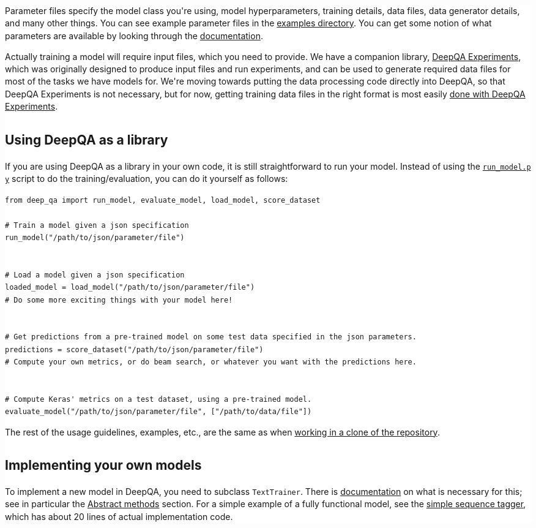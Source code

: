 Parameter files specify the model class you're using, model hyperparameters, training details,
data files, data generator details, and many other things.  You can see example parameter files in
the [examples directory](./example_experiments).  You can get some notion of what parameters are
available by looking through the [documentation](http://deep-qa.readthedocs.io).

Actually training a model will require input files, which you need to provide.  We have a companion
library, [DeepQA Experiments](https://github.com/allenai/deep_qa_experiments), which was
originally designed to produce input files and run experiments, and can be used to generate
required data files for most of the tasks we have models for.  We're moving towards putting the
data processing code directly into DeepQA, so that DeepQA Experiments is not necessary, but for
now, getting training data files in the right format is most easily [done with DeepQA
Experiments](https://github.com/allenai/deep_qa/issues/328#issuecomment-298176527).


## Using DeepQA as a library

If you are using DeepQA as a library in your own code, it is still straightforward to run your
model.  Instead of using the [`run_model.py`](./scripts/run_model.py) script to do the
training/evaluation, you can do it yourself as follows:

```
from deep_qa import run_model, evaluate_model, load_model, score_dataset

# Train a model given a json specification
run_model("/path/to/json/parameter/file")


# Load a model given a json specification
loaded_model = load_model("/path/to/json/parameter/file")
# Do some more exciting things with your model here!


# Get predictions from a pre-trained model on some test data specified in the json parameters.
predictions = score_dataset("/path/to/json/parameter/file")
# Compute your own metrics, or do beam search, or whatever you want with the predictions here.


# Compute Keras' metrics on a test dataset, using a pre-trained model.
evaluate_model("/path/to/json/parameter/file", ["/path/to/data/file"])
```

The rest of the usage guidelines, examples, etc., are the same as when [working in a clone of the
repository](#working-in-a-clone-of-deepqa).


## Implementing your own models

To implement a new model in DeepQA, you need to subclass `TextTrainer`.  There is
[documentation](http://deep-qa.readthedocs.io/en/latest/training/text_trainer.html) on what is
necessary for this; see in particular the [Abstract
methods](http://deep-qa.readthedocs.io/en/latest/training/text_trainer.html#abstract-methods)
section.  For a simple example of a fully functional model, see the [simple sequence
tagger](./deep_qa/models/sequence_tagging/simple_tagger.py), which has about 20 lines of actual
implementation code.
